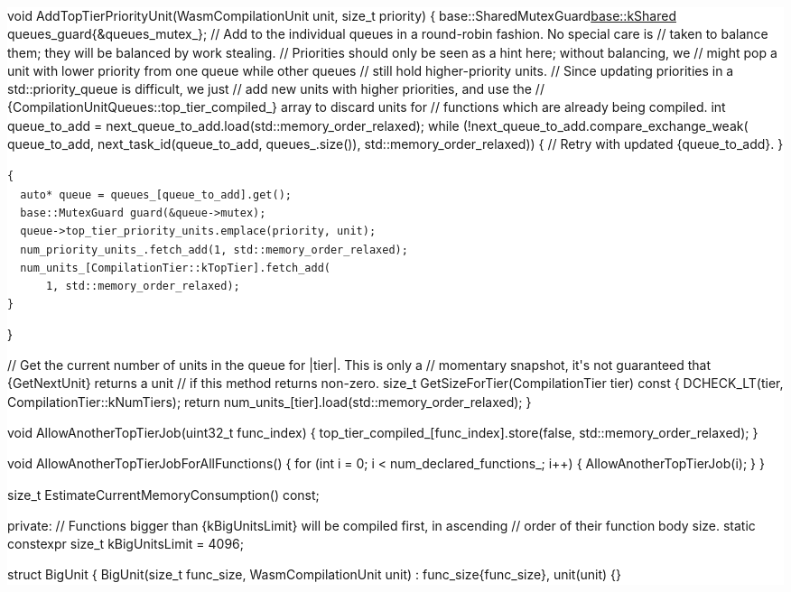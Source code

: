   void AddTopTierPriorityUnit(WasmCompilationUnit unit, size_t priority) {
    base::SharedMutexGuard<base::kShared> queues_guard{&queues_mutex_};
    // Add to the individual queues in a round-robin fashion. No special care is
    // taken to balance them; they will be balanced by work stealing.
    // Priorities should only be seen as a hint here; without balancing, we
    // might pop a unit with lower priority from one queue while other queues
    // still hold higher-priority units.
    // Since updating priorities in a std::priority_queue is difficult, we just
    // add new units with higher priorities, and use the
    // {CompilationUnitQueues::top_tier_compiled_} array to discard units for
    // functions which are already being compiled.
    int queue_to_add = next_queue_to_add.load(std::memory_order_relaxed);
    while (!next_queue_to_add.compare_exchange_weak(
        queue_to_add, next_task_id(queue_to_add, queues_.size()),
        std::memory_order_relaxed)) {
      // Retry with updated {queue_to_add}.
    }

    {
      auto* queue = queues_[queue_to_add].get();
      base::MutexGuard guard(&queue->mutex);
      queue->top_tier_priority_units.emplace(priority, unit);
      num_priority_units_.fetch_add(1, std::memory_order_relaxed);
      num_units_[CompilationTier::kTopTier].fetch_add(
          1, std::memory_order_relaxed);
    }
  }

  // Get the current number of units in the queue for |tier|. This is only a
  // momentary snapshot, it's not guaranteed that {GetNextUnit} returns a unit
  // if this method returns non-zero.
  size_t GetSizeForTier(CompilationTier tier) const {
    DCHECK_LT(tier, CompilationTier::kNumTiers);
    return num_units_[tier].load(std::memory_order_relaxed);
  }

  void AllowAnotherTopTierJob(uint32_t func_index) {
    top_tier_compiled_[func_index].store(false, std::memory_order_relaxed);
  }

  void AllowAnotherTopTierJobForAllFunctions() {
    for (int i = 0; i < num_declared_functions_; i++) {
      AllowAnotherTopTierJob(i);
    }
  }

  size_t EstimateCurrentMemoryConsumption() const;

 private:
  // Functions bigger than {kBigUnitsLimit} will be compiled first, in ascending
  // order of their function body size.
  static constexpr size_t kBigUnitsLimit = 4096;

  struct BigUnit {
    BigUnit(size_t func_size, WasmCompilationUnit unit)
        : func_size{func_size}, unit(unit) {}
